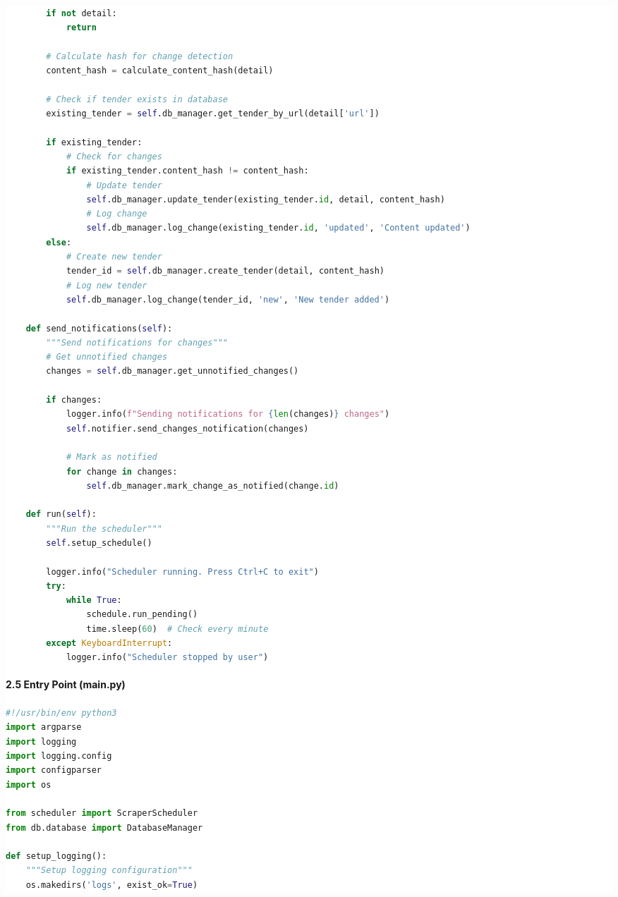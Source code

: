 ```python
        if not detail:
            return
            
        # Calculate hash for change detection
        content_hash = calculate_content_hash(detail)
        
        # Check if tender exists in database
        existing_tender = self.db_manager.get_tender_by_url(detail['url'])
        
        if existing_tender:
            # Check for changes
            if existing_tender.content_hash != content_hash:
                # Update tender
                self.db_manager.update_tender(existing_tender.id, detail, content_hash)
                # Log change
                self.db_manager.log_change(existing_tender.id, 'updated', 'Content updated')
        else:
            # Create new tender
            tender_id = self.db_manager.create_tender(detail, content_hash)
            # Log new tender
            self.db_manager.log_change(tender_id, 'new', 'New tender added')
    
    def send_notifications(self):
        """Send notifications for changes"""
        # Get unnotified changes
        changes = self.db_manager.get_unnotified_changes()
        
        if changes:
            logger.info(f"Sending notifications for {len(changes)} changes")
            self.notifier.send_changes_notification(changes)
            
            # Mark as notified
            for change in changes:
                self.db_manager.mark_change_as_notified(change.id)
    
    def run(self):
        """Run the scheduler"""
        self.setup_schedule()
        
        logger.info("Scheduler running. Press Ctrl+C to exit")
        try:
            while True:
                schedule.run_pending()
                time.sleep(60)  # Check every minute
        except KeyboardInterrupt:
            logger.info("Scheduler stopped by user")
```

#### 2.5 Entry Point (main.py)

```python
#!/usr/bin/env python3
import argparse
import logging
import logging.config
import configparser
import os

from scheduler import ScraperScheduler
from db.database import DatabaseManager

def setup_logging():
    """Setup logging configuration"""
    os.makedirs('logs', exist_ok=True)
```